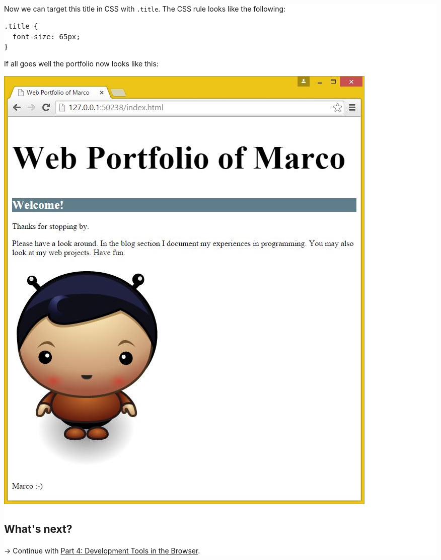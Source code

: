 Now we can target this title in CSS with `.title`. The CSS rule looks like the following:

<pre class="prettyprint lang-css">
.title {
  font-size: 65px;
}
</pre>

If all goes well the portfolio now looks like this:

![Portfolio](/assets/library/html-css/part3/portfolio.jpg)


## What's next?

&rarr; Continue with [Part 4: Development Tools in the Browser](/library/html-css/part4/).
